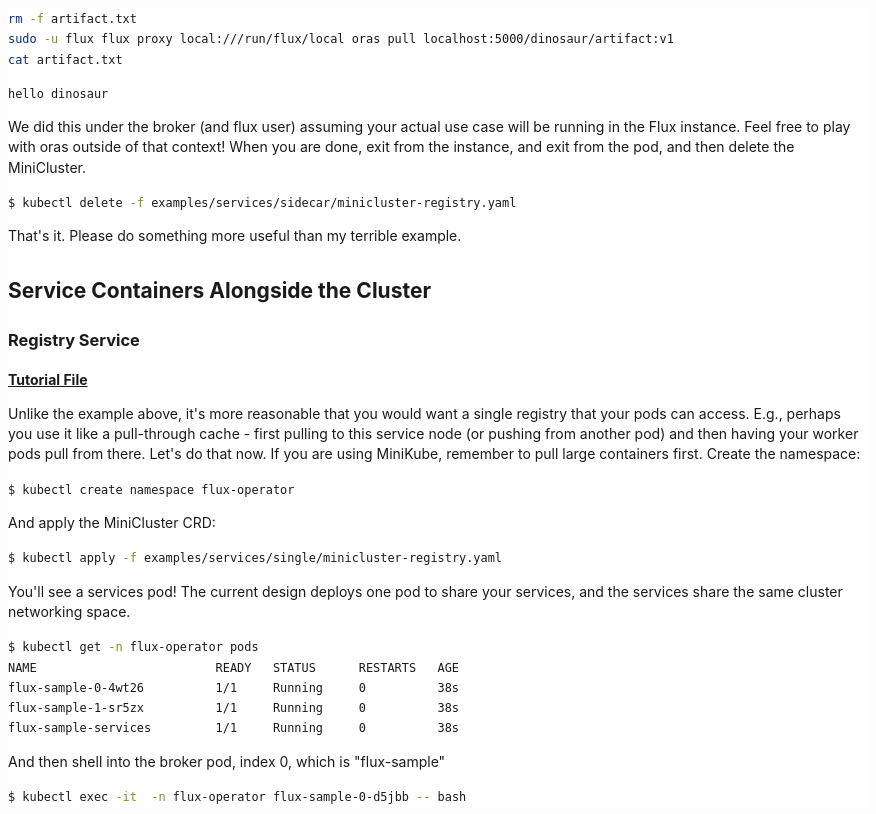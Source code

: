 ```bash
rm -f artifact.txt
sudo -u flux flux proxy local:///run/flux/local oras pull localhost:5000/dinosaur/artifact:v1
cat artifact.txt
```
```console
hello dinosaur
```

We did this under the broker (and flux user) assuming your actual use case will be running
in the Flux instance. Feel free to play with oras outside of that context!
When you are done, exit from the instance, and exit from the pod, and then delete the MiniCluster.

```bash
$ kubectl delete -f examples/services/sidecar/minicluster-registry.yaml
```

That's it. Please do something more useful than my terrible example.

## Service Containers Alongside the Cluster

### Registry Service

 **[Tutorial File](https://github.com/flux-framework/flux-operator/blob/main/examples/services/single/minicluster-registry.yaml)**

Unlike the example above, it's more reasonable that you would want a single registry that your pods can access. E.g., perhaps
you use it like a pull-through cache - first pulling to this service node (or pushing from another pod) and then having
your worker pods pull from there. Let's do that now. If you are using MiniKube, remember to pull large
containers first. Create the namespace:

```bash
$ kubectl create namespace flux-operator
```

And apply the MiniCluster CRD:

```bash
$ kubectl apply -f examples/services/single/minicluster-registry.yaml
```

You'll see a services pod! The current design deploys one pod to share your services,
and the services share the same cluster networking space.

```bash
$ kubectl get -n flux-operator pods
NAME                         READY   STATUS      RESTARTS   AGE
flux-sample-0-4wt26          1/1     Running     0          38s
flux-sample-1-sr5zx          1/1     Running     0          38s
flux-sample-services         1/1     Running     0          38s
```

And then shell into the broker pod, index 0, which is "flux-sample"

```bash
$ kubectl exec -it  -n flux-operator flux-sample-0-d5jbb -- bash
```

